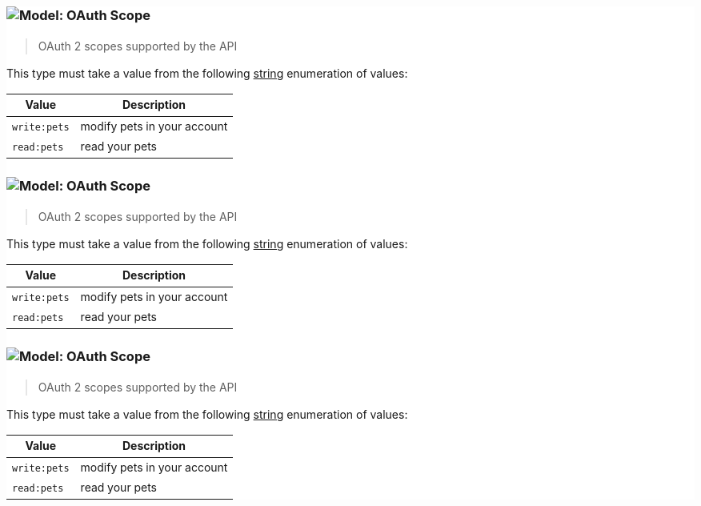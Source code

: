 


### <a name="o_auth_scope"></a>![Model: ](https://apidocs.io/img/method.png "OAuth Scope") OAuth Scope



> OAuth 2 scopes supported by the API




This type must take a value from the following [string](#api_types) enumeration of values:

| Value | Description |
| ----- | --------------- |
| `write:pets` | modify pets in your account | 
| `read:pets` | read your pets | 




### <a name="o_auth_scope"></a>![Model: ](https://apidocs.io/img/method.png "OAuth Scope") OAuth Scope



> OAuth 2 scopes supported by the API




This type must take a value from the following [string](#api_types) enumeration of values:

| Value | Description |
| ----- | --------------- |
| `write:pets` | modify pets in your account | 
| `read:pets` | read your pets | 




### <a name="o_auth_scope"></a>![Model: ](https://apidocs.io/img/method.png "OAuth Scope") OAuth Scope



> OAuth 2 scopes supported by the API




This type must take a value from the following [string](#api_types) enumeration of values:

| Value | Description |
| ----- | --------------- |
| `write:pets` | modify pets in your account | 
| `read:pets` | read your pets | 


